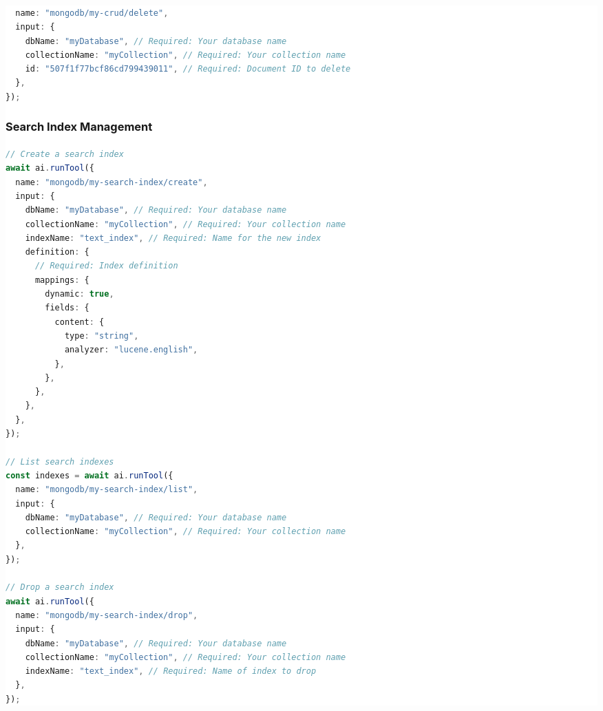 ```typescript
  name: "mongodb/my-crud/delete",
  input: {
    dbName: "myDatabase", // Required: Your database name
    collectionName: "myCollection", // Required: Your collection name
    id: "507f1f77bcf86cd799439011", // Required: Document ID to delete
  },
});
```

### Search Index Management

```typescript
// Create a search index
await ai.runTool({
  name: "mongodb/my-search-index/create",
  input: {
    dbName: "myDatabase", // Required: Your database name
    collectionName: "myCollection", // Required: Your collection name
    indexName: "text_index", // Required: Name for the new index
    definition: {
      // Required: Index definition
      mappings: {
        dynamic: true,
        fields: {
          content: {
            type: "string",
            analyzer: "lucene.english",
          },
        },
      },
    },
  },
});

// List search indexes
const indexes = await ai.runTool({
  name: "mongodb/my-search-index/list",
  input: {
    dbName: "myDatabase", // Required: Your database name
    collectionName: "myCollection", // Required: Your collection name
  },
});

// Drop a search index
await ai.runTool({
  name: "mongodb/my-search-index/drop",
  input: {
    dbName: "myDatabase", // Required: Your database name
    collectionName: "myCollection", // Required: Your collection name
    indexName: "text_index", // Required: Name of index to drop
  },
});
```

